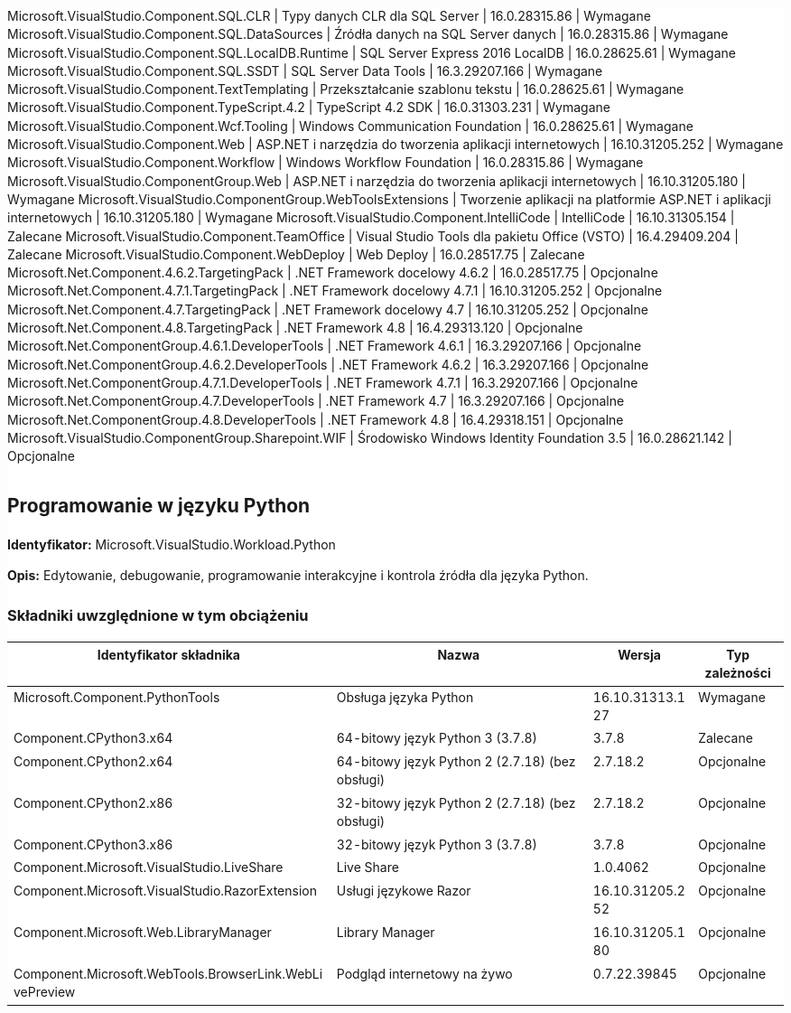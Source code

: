 Microsoft.VisualStudio.Component.SQL.CLR | Typy danych CLR dla SQL Server | 16.0.28315.86 | Wymagane
Microsoft.VisualStudio.Component.SQL.DataSources | Źródła danych na SQL Server danych | 16.0.28315.86 | Wymagane
Microsoft.VisualStudio.Component.SQL.LocalDB.Runtime | SQL Server Express 2016 LocalDB | 16.0.28625.61 | Wymagane
Microsoft.VisualStudio.Component.SQL.SSDT | SQL Server Data Tools | 16.3.29207.166 | Wymagane
Microsoft.VisualStudio.Component.TextTemplating | Przekształcanie szablonu tekstu | 16.0.28625.61 | Wymagane
Microsoft.VisualStudio.Component.TypeScript.4.2 | TypeScript 4.2 SDK | 16.0.31303.231 | Wymagane
Microsoft.VisualStudio.Component.Wcf.Tooling | Windows Communication Foundation | 16.0.28625.61 | Wymagane
Microsoft.VisualStudio.Component.Web | ASP.NET i narzędzia do tworzenia aplikacji internetowych | 16.10.31205.252 | Wymagane
Microsoft.VisualStudio.Component.Workflow | Windows Workflow Foundation | 16.0.28315.86 | Wymagane
Microsoft.VisualStudio.ComponentGroup.Web | ASP.NET i narzędzia do tworzenia aplikacji internetowych | 16.10.31205.180 | Wymagane
Microsoft.VisualStudio.ComponentGroup.WebToolsExtensions | Tworzenie aplikacji na platformie ASP.NET i aplikacji internetowych | 16.10.31205.180 | Wymagane
Microsoft.VisualStudio.Component.IntelliCode | IntelliCode | 16.10.31305.154 | Zalecane
Microsoft.VisualStudio.Component.TeamOffice | Visual Studio Tools dla pakietu Office (VSTO) | 16.4.29409.204 | Zalecane
Microsoft.VisualStudio.Component.WebDeploy | Web Deploy | 16.0.28517.75 | Zalecane
Microsoft.Net.Component.4.6.2.TargetingPack | .NET Framework docelowy 4.6.2 | 16.0.28517.75 | Opcjonalne
Microsoft.Net.Component.4.7.1.TargetingPack | .NET Framework docelowy 4.7.1 | 16.10.31205.252 | Opcjonalne
Microsoft.Net.Component.4.7.TargetingPack | .NET Framework docelowy 4.7 | 16.10.31205.252 | Opcjonalne
Microsoft.Net.Component.4.8.TargetingPack | .NET Framework 4.8 | 16.4.29313.120 | Opcjonalne
Microsoft.Net.ComponentGroup.4.6.1.DeveloperTools | .NET Framework 4.6.1 | 16.3.29207.166 | Opcjonalne
Microsoft.Net.ComponentGroup.4.6.2.DeveloperTools | .NET Framework 4.6.2 | 16.3.29207.166 | Opcjonalne
Microsoft.Net.ComponentGroup.4.7.1.DeveloperTools | .NET Framework 4.7.1 | 16.3.29207.166 | Opcjonalne
Microsoft.Net.ComponentGroup.4.7.DeveloperTools | .NET Framework 4.7 | 16.3.29207.166 | Opcjonalne
Microsoft.Net.ComponentGroup.4.8.DeveloperTools | .NET Framework 4.8 | 16.4.29318.151 | Opcjonalne
Microsoft.VisualStudio.ComponentGroup.Sharepoint.WIF | Środowisko Windows Identity Foundation 3.5 | 16.0.28621.142 | Opcjonalne

## <a name="python-development"></a>Programowanie w języku Python

**Identyfikator:** Microsoft.VisualStudio.Workload.Python

**Opis:** Edytowanie, debugowanie, programowanie interakcyjne i kontrola źródła dla języka Python.

### <a name="components-included-by-this-workload"></a>Składniki uwzględnione w tym obciążeniu

Identyfikator składnika | Nazwa | Wersja | Typ zależności
--- | --- | --- | ---
Microsoft.Component.PythonTools | Obsługa języka Python | 16.10.31313.127 | Wymagane
Component.CPython3.x64 | 64-bitowy język Python 3 (3.7.8) | 3.7.8 | Zalecane
Component.CPython2.x64 | 64-bitowy język Python 2 (2.7.18) (bez obsługi) | 2.7.18.2 | Opcjonalne
Component.CPython2.x86 | 32-bitowy język Python 2 (2.7.18) (bez obsługi) | 2.7.18.2 | Opcjonalne
Component.CPython3.x86 | 32-bitowy język Python 3 (3.7.8) | 3.7.8 | Opcjonalne
Component.Microsoft.VisualStudio.LiveShare | Live Share | 1.0.4062 | Opcjonalne
Component.Microsoft.VisualStudio.RazorExtension | Usługi językowe Razor | 16.10.31205.252 | Opcjonalne
Component.Microsoft.Web.LibraryManager | Library Manager | 16.10.31205.180 | Opcjonalne
Component.Microsoft.WebTools.BrowserLink.WebLivePreview | Podgląd internetowy na żywo | 0.7.22.39845 | Opcjonalne